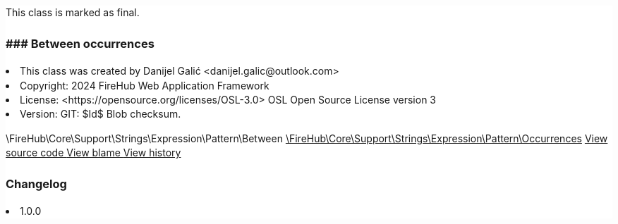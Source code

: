 <title># Between</title>

<code-block lang="php">
<![CDATA[final class \FireHub\Core\Support\Strings\Expression\Pattern\Between()]]>
</code-block>





<tip>
    <p>
        This class is marked as <format style="bold">final</format>.
    </p>
</tip>







### ### Between occurrences



<deflist>
    <def title="Class basic info:">
        <list><li>This class was created by Danijel Galić &lt;danijel.galic@outlook.com&gt;</li><li>Copyright: 2024 FireHub Web Application Framework</li><li>License: &lt;https://opensource.org/licenses/OSL-3.0&gt; OSL Open Source License version 3</li><li>Version: GIT: $Id$ Blob checksum.</li></list>
    </def>
</deflist>

<deflist><def title="Fully Qualified Class Name:">
        \FireHub\Core\Support\Strings\Expression\Pattern\Between
    </def><def title="Parent class:">
        <a href="Occurrences.md">\FireHub\Core\Support\Strings\Expression\Pattern\Occurrences</a>
    </def><def title="Source code:">
        <a href="https://github.com/The-FireHub-Project/Core/blob/develop-pre-alpha-m1/src/support/strings/expression/pattern/firehub.Between.php#L23">
            View source code
        </a>
    </def>
    <def title="Blame:">
        <a href="https://github.com/The-FireHub-Project/Core/blame/develop-pre-alpha-m1/src/support/strings/expression/pattern/firehub.Between.php">
            View blame
        </a>
    </def>
    <def title="History:">
        <a href="https://github.com/The-FireHub-Project/Core/commits/develop-pre-alpha-m1/src/support/strings/expression/pattern/firehub.Between.php">
            View history
        </a>
    </def></deflist>
### Changelog
<deflist>
    <def title="Version history:">
        <list><li>1.0.0</li></list>
    </def>
</deflist>
